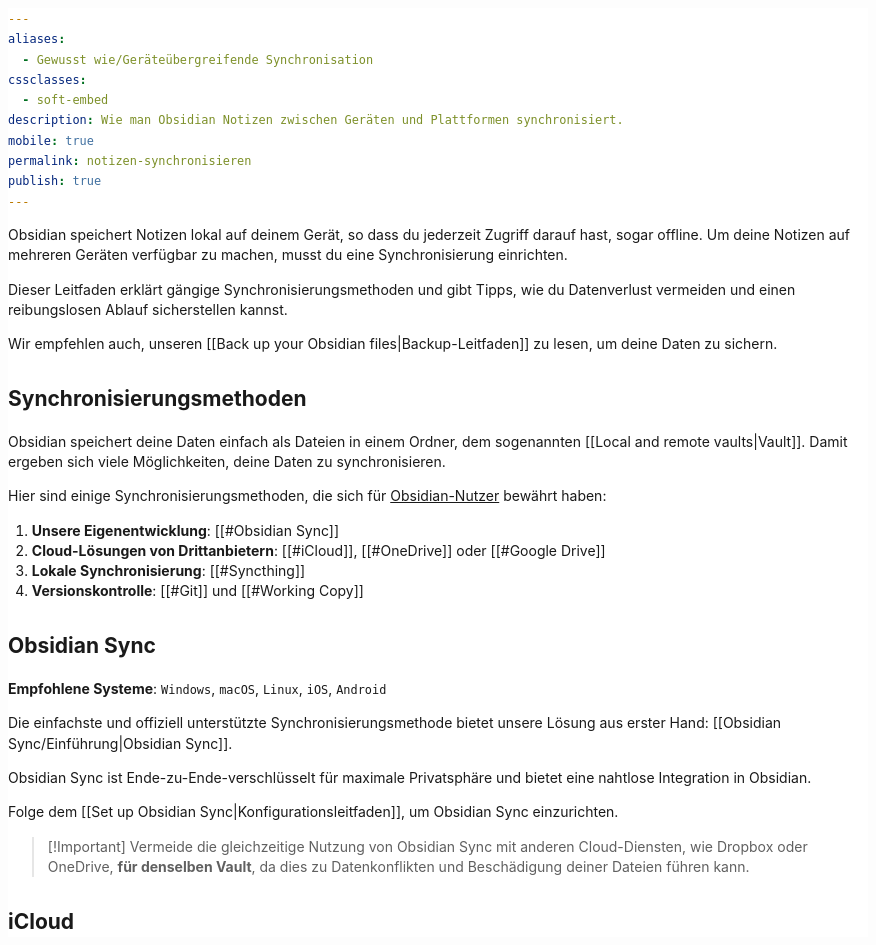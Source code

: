 ```yaml
---
aliases:
  - Gewusst wie/Geräteübergreifende Synchronisation
cssclasses:
  - soft-embed
description: Wie man Obsidian Notizen zwischen Geräten und Plattformen synchronisiert.
mobile: true
permalink: notizen-synchronisieren
publish: true
---
```


Obsidian speichert Notizen lokal auf deinem Gerät, so dass du jederzeit Zugriff darauf hast, sogar offline. Um deine Notizen auf mehreren Geräten verfügbar zu machen, musst du eine Synchronisierung einrichten.

Dieser Leitfaden erklärt gängige Synchronisierungsmethoden und gibt Tipps, wie du Datenverlust vermeiden und einen reibungslosen Ablauf sicherstellen kannst.

Wir empfehlen auch, unseren [[Back up your Obsidian files|Backup-Leitfaden]] zu lesen, um deine Daten zu sichern.

## Synchronisierungsmethoden

Obsidian speichert deine Daten einfach als Dateien in einem Ordner, dem sogenannten [[Local and remote vaults|Vault]]. Damit ergeben sich viele Möglichkeiten, deine Daten zu synchronisieren.

Hier sind einige Synchronisierungsmethoden, die sich für [Obsidian-Nutzer](https://obsidian.md/community) bewährt haben:

1. **Unsere Eigenentwicklung**: [[#Obsidian Sync]]
2. **Cloud-Lösungen von Drittanbietern**: [[#iCloud]], [[#OneDrive]] oder [[#Google Drive]]
3. **Lokale Synchronisierung**: [[#Syncthing]]
4. **Versionskontrolle**: [[#Git]] und [[#Working Copy]]

## Obsidian Sync

**Empfohlene Systeme**: `Windows`, `macOS`, `Linux`, `iOS`, `Android`

Die einfachste und offiziell unterstützte Synchronisierungsmethode bietet unsere Lösung aus erster Hand: [[Obsidian Sync/Einführung|Obsidian Sync]].

Obsidian Sync ist Ende-zu-Ende-verschlüsselt für maximale Privatsphäre und bietet eine nahtlose Integration in Obsidian.

Folge dem [[Set up Obsidian Sync|Konfigurationsleitfaden]], um Obsidian Sync einzurichten.

> [!Important] Vermeide die gleichzeitige Nutzung von Obsidian Sync mit anderen Cloud-Diensten, wie Dropbox oder OneDrive, **für denselben Vault**, da dies zu Datenkonflikten und Beschädigung deiner Dateien führen kann.

## iCloud
